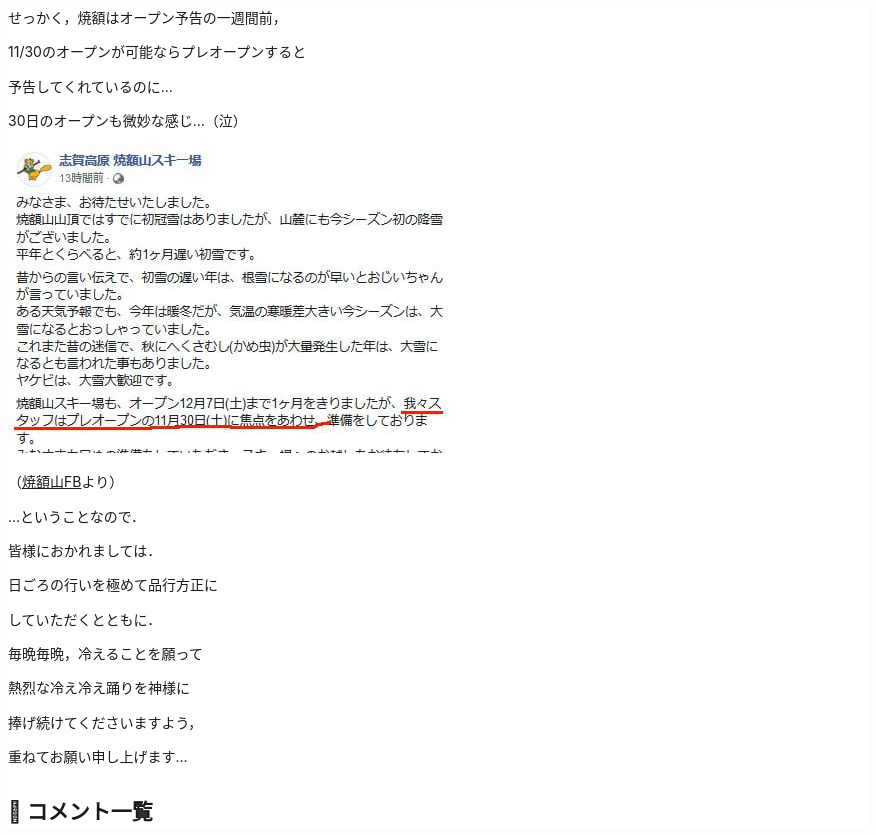 


せっかく，焼額はオープン予告の一週間前，


11/30のオープンが可能ならプレオープンすると


予告してくれているのに…


30日のオープンも微妙な感じ…（泣）




![8185646955f1e1f384162f8b8f24fe4d.jpg](images/8185646955f1e1f384162f8b8f24fe4d.jpg)




（[焼額山FB](https://www.facebook.com/yakebitaiyama/posts/2498818216880176)より）





…ということなので．


皆様におかれましては．


日ごろの行いを極めて品行方正に


していただくとともに．


毎晩毎晩，冷えることを願って


熱烈な冷え冷え踊りを神様に


捧げ続けてくださいますよう，


重ねてお願い申し上げます…

## 💬 コメント一覧
